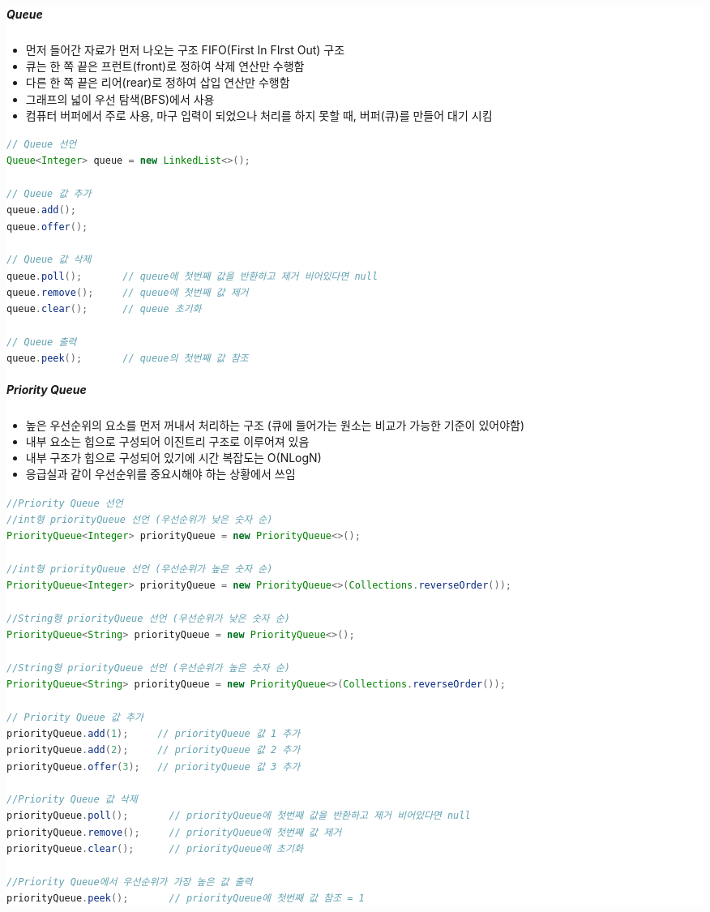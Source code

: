 



##### Queue

- 먼저 들어간 자료가 먼저 나오는 구조 FIFO(First In FIrst Out) 구조 
- 큐는 한 쪽 끝은 프런트(front)로 정하여 삭제 연산만 수행함
- 다른 한 쪽 끝은 리어(rear)로 정하여 삽입 연산만 수행함  
- 그래프의 넓이 우선 탐색(BFS)에서 사용
- 컴퓨터 버퍼에서 주로 사용, 마구 입력이 되었으나 처리를 하지 못할 때, 버퍼(큐)를 만들어 대기 시킴

```java
// Queue 선언
Queue<Integer> queue = new LinkedList<>();

// Queue 값 추가
queue.add();
queue.offer();

// Queue 값 삭제
queue.poll();       // queue에 첫번째 값을 반환하고 제거 비어있다면 null
queue.remove();     // queue에 첫번째 값 제거
queue.clear();      // queue 초기화

// Queue 출력
queue.peek();       // queue의 첫번째 값 참조
```



##### Priority Queue

- 높은 우선순위의 요소를 먼저 꺼내서 처리하는 구조 (큐에 들어가는 원소는 비교가 가능한 기준이 있어야함) 
- 내부 요소는 힙으로 구성되어 이진트리 구조로 이루어져 있음  
- 내부 구조가 힙으로 구성되어 있기에 시간 복잡도는 O(NLogN)
- 응급실과 같이 우선순위를 중요시해야 하는 상황에서 쓰임

```java
//Priority Queue 선언
//int형 priorityQueue 선언 (우선순위가 낮은 숫자 순)
PriorityQueue<Integer> priorityQueue = new PriorityQueue<>();

//int형 priorityQueue 선언 (우선순위가 높은 숫자 순)
PriorityQueue<Integer> priorityQueue = new PriorityQueue<>(Collections.reverseOrder());

//String형 priorityQueue 선언 (우선순위가 낮은 숫자 순)
PriorityQueue<String> priorityQueue = new PriorityQueue<>(); 

//String형 priorityQueue 선언 (우선순위가 높은 숫자 순)
PriorityQueue<String> priorityQueue = new PriorityQueue<>(Collections.reverseOrder());

// Priority Queue 값 추가
priorityQueue.add(1);     // priorityQueue 값 1 추가
priorityQueue.add(2);     // priorityQueue 값 2 추가
priorityQueue.offer(3);   // priorityQueue 값 3 추가

//Priority Queue 값 삭제
priorityQueue.poll();       // priorityQueue에 첫번째 값을 반환하고 제거 비어있다면 null
priorityQueue.remove();     // priorityQueue에 첫번째 값 제거
priorityQueue.clear();      // priorityQueue에 초기화

//Priority Queue에서 우선순위가 가장 높은 값 출력
priorityQueue.peek();       // priorityQueue에 첫번째 값 참조 = 1
```
